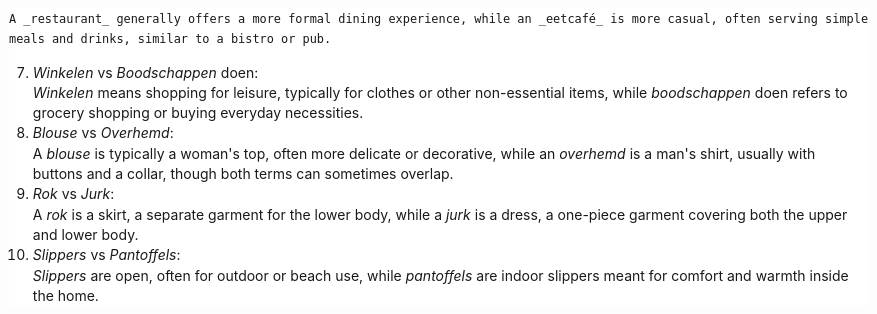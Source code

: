     A _restaurant_ generally offers a more formal dining experience, while an _eetcafé_ is more casual, often serving simple meals and drinks, similar to a bistro or pub.
7.  _Winkelen_ vs _Boodschappen_ doen: \
    _Winkelen_ means shopping for leisure, typically for clothes or other non-essential items, while _boodschappen_ doen refers to grocery shopping or buying everyday necessities.
8.  _Blouse_ vs _Overhemd_: \
    A _blouse_ is typically a woman's top, often more delicate or decorative, while an _overhemd_ is a man's shirt, usually with buttons and a collar, though both terms can sometimes overlap.
9.  _Rok_ vs _Jurk_: \
    A _rok_ is a skirt, a separate garment for the lower body, while a _jurk_ is a dress, a one-piece garment covering both the upper and lower body.
10. _Slippers_ vs _Pantoffels_: \
    _Slippers_ are open, often for outdoor or beach use, while _pantoffels_ are indoor slippers meant for comfort and warmth inside the home.
